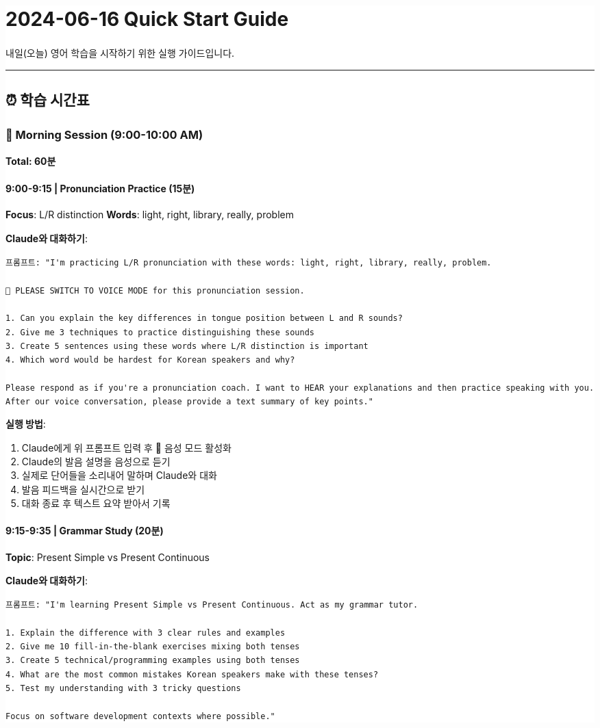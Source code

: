 # 2024-06-16 Quick Start Guide

내일(오늘) 영어 학습을 시작하기 위한 실행 가이드입니다.

---

## ⏰ 학습 시간표

### 🌅 Morning Session (9:00-10:00 AM)
**Total: 60분**

#### 9:00-9:15 | Pronunciation Practice (15분)
**Focus**: L/R distinction
**Words**: light, right, library, really, problem

**Claude와 대화하기**:
```
프롬프트: "I'm practicing L/R pronunciation with these words: light, right, library, really, problem. 

🎤 PLEASE SWITCH TO VOICE MODE for this pronunciation session.

1. Can you explain the key differences in tongue position between L and R sounds?
2. Give me 3 techniques to practice distinguishing these sounds
3. Create 5 sentences using these words where L/R distinction is important
4. Which word would be hardest for Korean speakers and why?

Please respond as if you're a pronunciation coach. I want to HEAR your explanations and then practice speaking with you. After our voice conversation, please provide a text summary of key points."
```

**실행 방법**:
1. Claude에게 위 프롬프트 입력 후 🎤 음성 모드 활성화
2. Claude의 발음 설명을 음성으로 듣기
3. 실제로 단어들을 소리내어 말하며 Claude와 대화
4. 발음 피드백을 실시간으로 받기
5. 대화 종료 후 텍스트 요약 받아서 기록

#### 9:15-9:35 | Grammar Study (20분)
**Topic**: Present Simple vs Present Continuous

**Claude와 대화하기**:
```
프롬프트: "I'm learning Present Simple vs Present Continuous. Act as my grammar tutor.

1. Explain the difference with 3 clear rules and examples
2. Give me 10 fill-in-the-blank exercises mixing both tenses
3. Create 5 technical/programming examples using both tenses
4. What are the most common mistakes Korean speakers make with these tenses?
5. Test my understanding with 3 tricky questions

Focus on software development contexts where possible."
```
